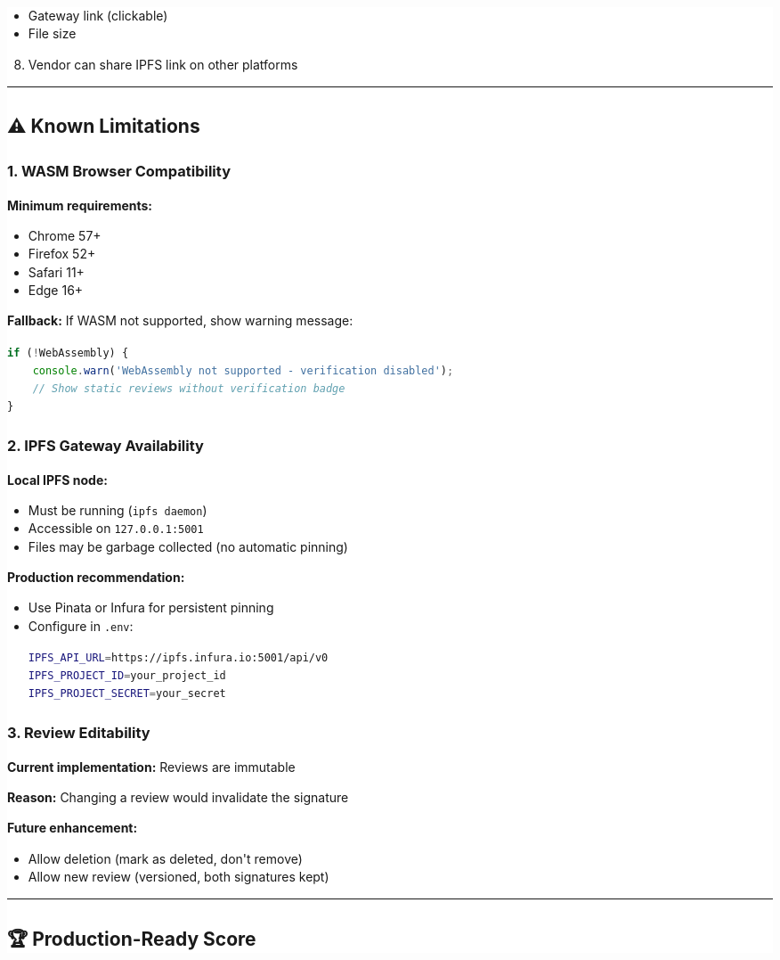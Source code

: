    - Gateway link (clickable)
   - File size
8. Vendor can share IPFS link on other platforms

---

## ⚠️ Known Limitations

### 1. WASM Browser Compatibility

**Minimum requirements:**
- Chrome 57+
- Firefox 52+
- Safari 11+
- Edge 16+

**Fallback:** If WASM not supported, show warning message:
```javascript
if (!WebAssembly) {
    console.warn('WebAssembly not supported - verification disabled');
    // Show static reviews without verification badge
}
```

### 2. IPFS Gateway Availability

**Local IPFS node:**
- Must be running (`ipfs daemon`)
- Accessible on `127.0.0.1:5001`
- Files may be garbage collected (no automatic pinning)

**Production recommendation:**
- Use Pinata or Infura for persistent pinning
- Configure in `.env`:
  ```bash
  IPFS_API_URL=https://ipfs.infura.io:5001/api/v0
  IPFS_PROJECT_ID=your_project_id
  IPFS_PROJECT_SECRET=your_secret
  ```

### 3. Review Editability

**Current implementation:** Reviews are immutable

**Reason:** Changing a review would invalidate the signature

**Future enhancement:**
- Allow deletion (mark as deleted, don't remove)
- Allow new review (versioned, both signatures kept)

---

## 🏆 Production-Ready Score
